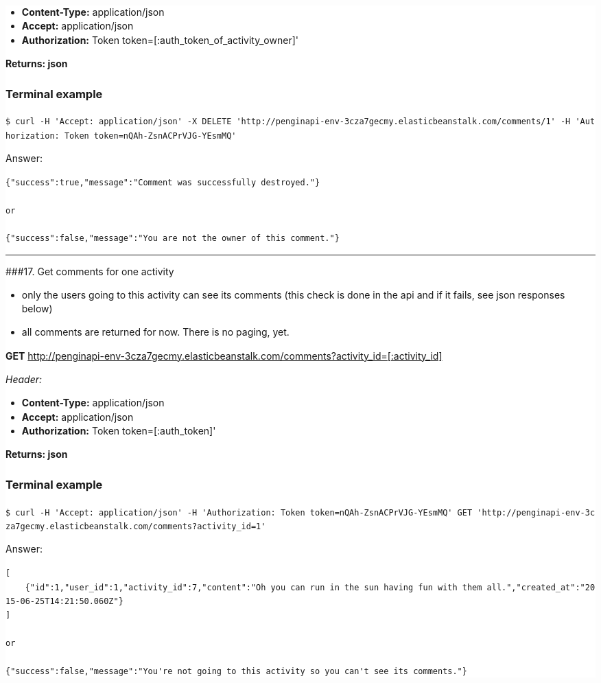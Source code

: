 * **Content-Type:** application/json
* **Accept:** application/json
* **Authorization:** Token token=[:auth_token_of_activity_owner]'

**Returns: json**

### Terminal example

```
$ curl -H 'Accept: application/json' -X DELETE 'http://penginapi-env-3cza7gecmy.elasticbeanstalk.com/comments/1' -H 'Authorization: Token token=nQAh-ZsnACPrVJG-YEsmMQ'
```

Answer:

```
{"success":true,"message":"Comment was successfully destroyed."}

or

{"success":false,"message":"You are not the owner of this comment."}
```


---


###17. Get comments for one activity

* only the users going to this activity can see its comments (this check is done in the api and if it fails, see json responses below)

* all comments are returned for now. There is no paging, yet.

**GET** http://penginapi-env-3cza7gecmy.elasticbeanstalk.com/comments?activity_id=[:activity_id]

*Header:*

* **Content-Type:** application/json
* **Accept:** application/json
* **Authorization:** Token token=[:auth_token]'

**Returns: json**

### Terminal example

```
$ curl -H 'Accept: application/json' -H 'Authorization: Token token=nQAh-ZsnACPrVJG-YEsmMQ' GET 'http://penginapi-env-3cza7gecmy.elasticbeanstalk.com/comments?activity_id=1'
```

Answer:

```
[
	{"id":1,"user_id":1,"activity_id":7,"content":"Oh you can run in the sun having fun with them all.","created_at":"2015-06-25T14:21:50.060Z"}
]

or

{"success":false,"message":"You're not going to this activity so you can't see its comments."}
```
